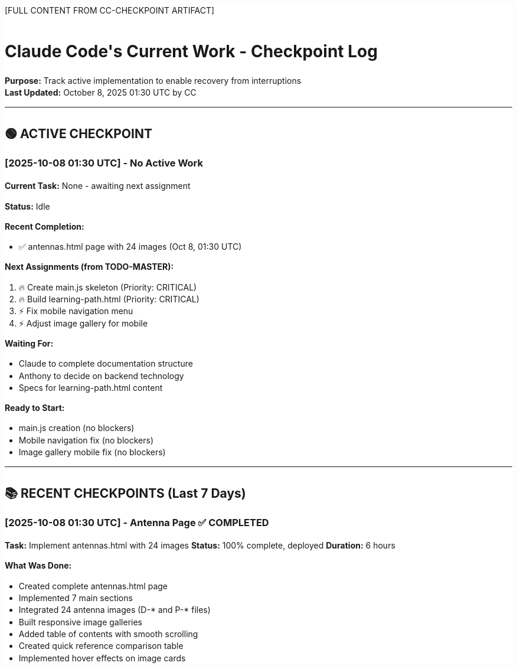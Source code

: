 [FULL CONTENT FROM CC-CHECKPOINT ARTIFACT]
# Claude Code's Current Work - Checkpoint Log

**Purpose:** Track active implementation to enable recovery from interruptions  
**Last Updated:** October 8, 2025 01:30 UTC by CC

---

## 🟢 ACTIVE CHECKPOINT

### [2025-10-08 01:30 UTC] - No Active Work

**Current Task:** None - awaiting next assignment

**Status:** Idle

**Recent Completion:**
- ✅ antennas.html page with 24 images (Oct 8, 01:30 UTC)

**Next Assignments (from TODO-MASTER):**
1. 🔥 Create main.js skeleton (Priority: CRITICAL)
2. 🔥 Build learning-path.html (Priority: CRITICAL)
3. ⚡ Fix mobile navigation menu
4. ⚡ Adjust image gallery for mobile

**Waiting For:**
- Claude to complete documentation structure
- Anthony to decide on backend technology
- Specs for learning-path.html content

**Ready to Start:**
- main.js creation (no blockers)
- Mobile navigation fix (no blockers)
- Image gallery mobile fix (no blockers)

---

## 📚 RECENT CHECKPOINTS (Last 7 Days)

### [2025-10-08 01:30 UTC] - Antenna Page ✅ COMPLETED
**Task:** Implement antennas.html with 24 images
**Status:** 100% complete, deployed
**Duration:** 6 hours

**What Was Done:**
- Created complete antennas.html page
- Implemented 7 main sections
- Integrated 24 antenna images (D-* and P-* files)
- Built responsive image galleries
- Added table of contents with smooth scrolling
- Created quick reference comparison table
- Implemented hover effects on image cards
